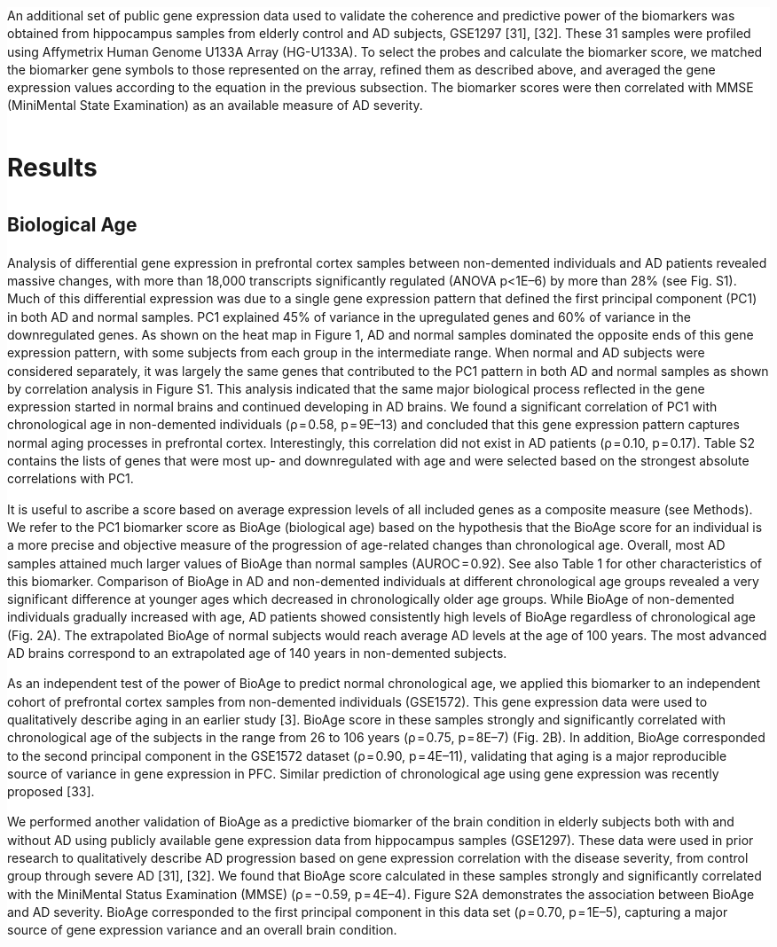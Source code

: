 An additional set of public gene expression data used to validate the coherence and predictive power of the biomarkers was obtained from hippocampus samples from elderly control and AD subjects, GSE1297 [31], [32]. These 31 samples were profiled using Affymetrix Human Genome U133A Array (HG-U133A). To select the probes and calculate the biomarker score, we matched the biomarker gene symbols to those represented on the array, refined them as described above, and averaged the gene expression values according to the equation in the previous subsection. The biomarker scores were then correlated with MMSE (MiniMental State Examination) as an available measure of AD severity.

# Results

## Biological Age

Analysis of differential gene expression in prefrontal cortex samples between non-demented individuals and AD patients revealed massive changes, with more than 18,000 transcripts significantly regulated (ANOVA p<1E–6) by more than 28% (see Fig. S1). Much of this differential expression was due to a single gene expression pattern that defined the first principal component (PC1) in both AD and normal samples. PC1 explained 45% of variance in the upregulated genes and 60% of variance in the downregulated genes. As shown on the heat map in Figure 1, AD and normal samples dominated the opposite ends of this gene expression pattern, with some subjects from each group in the intermediate range. When normal and AD subjects were considered separately, it was largely the same genes that contributed to the PC1 pattern in both AD and normal samples as shown by correlation analysis in Figure S1. This analysis indicated that the same major biological process reflected in the gene expression started in normal brains and continued developing in AD brains. We found a significant correlation of PC1 with chronological age in non-demented individuals (ρ = 0.58, p = 9E–13) and concluded that this gene expression pattern captures normal aging processes in prefrontal cortex. Interestingly, this correlation did not exist in AD patients (ρ = 0.10, p = 0.17). Table S2 contains the lists of genes that were most up- and downregulated with age and were selected based on the strongest absolute correlations with PC1.

It is useful to ascribe a score based on average expression levels of all included genes as a composite measure (see Methods). We refer to the PC1 biomarker score as BioAge (biological age) based on the hypothesis that the BioAge score for an individual is a more precise and objective measure of the progression of age-related changes than chronological age. Overall, most AD samples attained much larger values of BioAge than normal samples (AUROC = 0.92). See also Table 1 for other characteristics of this biomarker. Comparison of BioAge in AD and non-demented individuals at different chronological age groups revealed a very significant difference at younger ages which decreased in chronologically older age groups. While BioAge of non-demented individuals gradually increased with age, AD patients showed consistently high levels of BioAge regardless of chronological age (Fig. 2A). The extrapolated BioAge of normal subjects would reach average AD levels at the age of 100 years. The most advanced AD brains correspond to an extrapolated age of 140 years in non-demented subjects.

As an independent test of the power of BioAge to predict normal chronological age, we applied this biomarker to an independent cohort of prefrontal cortex samples from non-demented individuals (GSE1572). This gene expression data were used to qualitatively describe aging in an earlier study [3]. BioAge score in these samples strongly and significantly correlated with chronological age of the subjects in the range from 26 to 106 years (ρ = 0.75, p = 8E–7) (Fig. 2B). In addition, BioAge corresponded to the second principal component in the GSE1572 dataset (ρ = 0.90, p = 4E–11), validating that aging is a major reproducible source of variance in gene expression in PFC. Similar prediction of chronological age using gene expression was recently proposed [33].

We performed another validation of BioAge as a predictive biomarker of the brain condition in elderly subjects both with and without AD using publicly available gene expression data from hippocampus samples (GSE1297). These data were used in prior research to qualitatively describe AD progression based on gene expression correlation with the disease severity, from control group through severe AD [31], [32]. We found that BioAge score calculated in these samples strongly and significantly correlated with the MiniMental Status Examination (MMSE) (ρ = −0.59, p = 4E–4). Figure S2A demonstrates the association between BioAge and AD severity. BioAge corresponded to the first principal component in this data set (ρ = 0.70, p = 1E–5), capturing a major source of gene expression variance and an overall brain condition.
